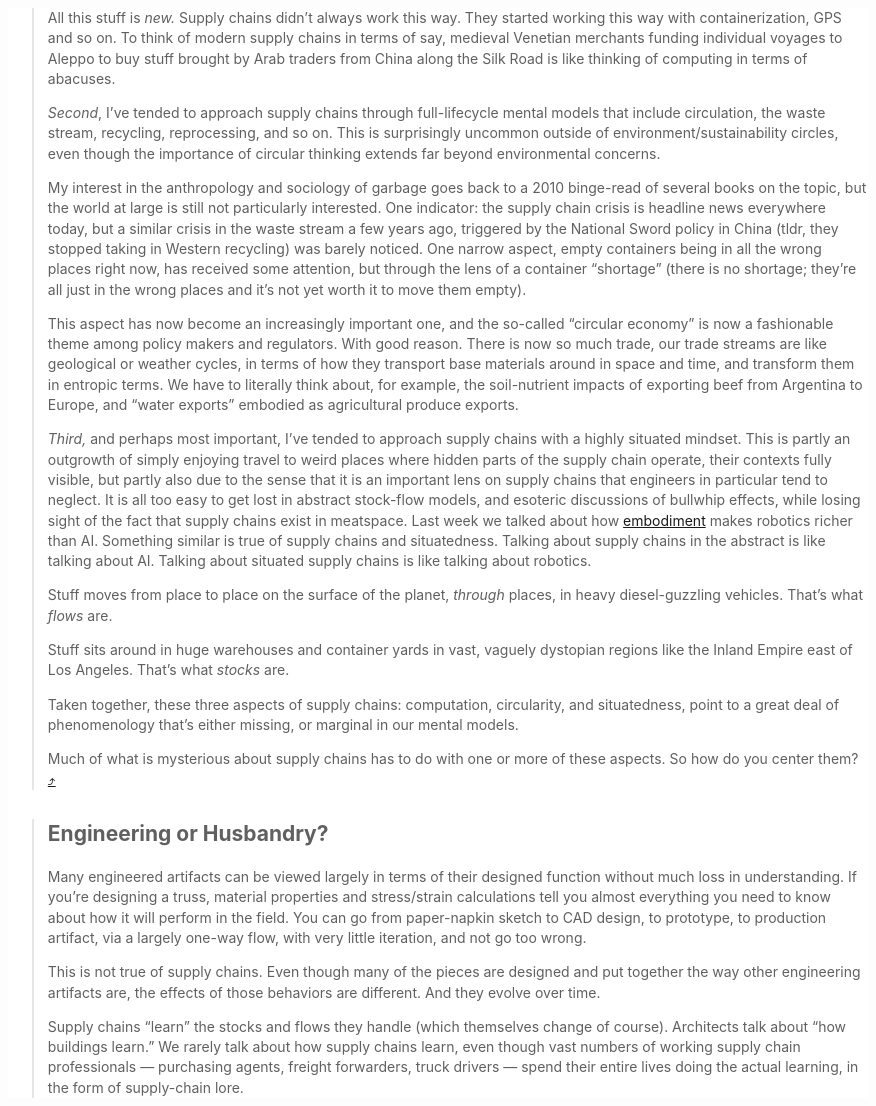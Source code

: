 > All this stuff is _new._ Supply chains didn’t always work this way. They started working this way with containerization, GPS and so on. To think of modern supply chains in terms of say, medieval Venetian merchants funding individual voyages to Aleppo to buy stuff brought by Arab traders from China along the Silk Road is like thinking of computing in terms of abacuses.
> 
> _Second_, I’ve tended to approach supply chains through full-lifecycle mental models that include circulation, the waste stream, recycling, reprocessing, and so on. This is surprisingly uncommon outside of environment/sustainability circles, even though the importance of circular thinking extends far beyond environmental concerns. 
> 
> My interest in the anthropology and sociology of garbage goes back to a 2010 binge-read of several books on the topic, but the world at large is still not particularly interested. One indicator: the supply chain crisis is headline news everywhere today, but a similar crisis in the waste stream a few years ago, triggered by the National Sword policy in China (tldr, they stopped taking in Western recycling) was barely noticed. One narrow aspect, empty containers being in all the wrong places right now, has received some attention, but through the lens of a container “shortage” (there is no shortage; they’re all just in the wrong places and it’s not yet worth it to move them empty).
> 
> This aspect has now become an increasingly important one, and the so-called “circular economy” is now a fashionable theme among policy makers and regulators. With good reason. There is now so much trade, our trade streams are like geological or weather cycles, in terms of how they transport base materials around in space and time, and transform them in entropic terms. We have to literally think about, for example, the soil-nutrient impacts of exporting beef from Argentina to Europe, and “water exports” embodied as agricultural produce exports. 
> 
> _Third,_ and perhaps most important, I’ve tended to approach supply chains with a highly situated mindset. This is partly an outgrowth of simply enjoying travel to weird places where hidden parts of the supply chain operate, their contexts fully visible, but partly also due to the sense that it is an important lens on supply chains that engineers in particular tend to neglect. It is all too easy to get lost in abstract stock-flow models, and esoteric discussions of bullwhip effects, while losing sight of the fact that supply chains exist in meatspace. Last week we talked about how [embodiment](https://studio.ribbonfarm.com/p/on-robots) makes robotics richer than AI. Something similar is true of supply chains and situatedness. Talking about supply chains in the abstract is like talking about AI. Talking about situated supply chains is like talking about robotics.
> 
> Stuff moves from place to place on the surface of the planet, _through_ places, in heavy diesel-guzzling vehicles. That’s what _flows_ are. 
> 
> Stuff sits around in huge warehouses and container yards in vast, vaguely dystopian regions like the Inland Empire east of Los Angeles. That’s what _stocks_ are.
> 
> Taken together, these three aspects of supply chains: computation, circularity, and situatedness, point to a great deal of phenomenology that’s either missing, or marginal in our mental models.
> 
> Much of what is mysterious about supply chains has to do with one or more of these aspects. So how do you center them? [⤴️](https://omnivore.app/me/remystifying-supply-chains-by-venkatesh-rao-18cd0783971#def5fc6e-c803-4269-9d7e-1f6827166724) 

> ## Engineering or Husbandry?
> 
> Many engineered artifacts can be viewed largely in terms of their designed function without much loss in understanding. If you’re designing a truss, material properties and stress/strain calculations tell you almost everything you need to know about how it will perform in the field. You can go from paper-napkin sketch to CAD design, to prototype, to production artifact, via a largely one-way flow, with very little iteration, and not go too wrong.
> 
> This is not true of supply chains. Even though many of the pieces are designed and put together the way other engineering artifacts are, the effects of those behaviors are different. And they evolve over time. 
> 
> Supply chains “learn” the stocks and flows they handle (which themselves change of course). Architects talk about “how buildings learn.” We rarely talk about how supply chains learn, even though vast numbers of working supply chain professionals — purchasing agents, freight forwarders, truck drivers — spend their entire lives doing the actual learning, in the form of supply-chain lore. 